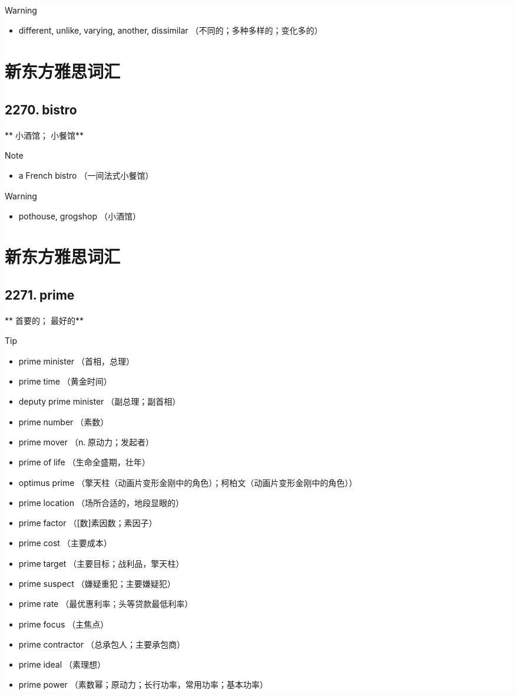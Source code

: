 > [!WARNING]
>
> - different, unlike, varying, another, dissimilar （不同的；多种多样的；变化多的）
>

# 新东方雅思词汇

## 2270. bistro

** 小酒馆； 小餐馆**

> [!NOTE]
>
> - a French bistro （一间法式小餐馆）
>

> [!WARNING]
>
> - pothouse, grogshop （小酒馆）
>

# 新东方雅思词汇

## 2271. prime

** 首要的； 最好的**

> [!TIP]
>
> - prime minister （首相，总理）
>
> - prime time （黄金时间）
>
> - deputy prime minister （副总理；副首相）
>
> - prime number （素数）
>
> - prime mover （n. 原动力；发起者）
>
> - prime of life （生命全盛期，壮年）
>
> - optimus prime （擎天柱（动画片变形金刚中的角色）；柯柏文（动画片变形金刚中的角色））
>
> - prime location （场所合适的，地段显眼的）
>
> - prime factor （[数]素因数；素因子）
>
> - prime cost （主要成本）
>
> - prime target （主要目标；战利品，擎天柱）
>
> - prime suspect （嫌疑重犯；主要嫌疑犯）
>
> - prime rate （最优惠利率；头等贷款最低利率）
>
> - prime focus （主焦点）
>
> - prime contractor （总承包人；主要承包商）
>
> - prime ideal （素理想）
>
> - prime power （素数幂；原动力；长行功率，常用功率；基本功率）